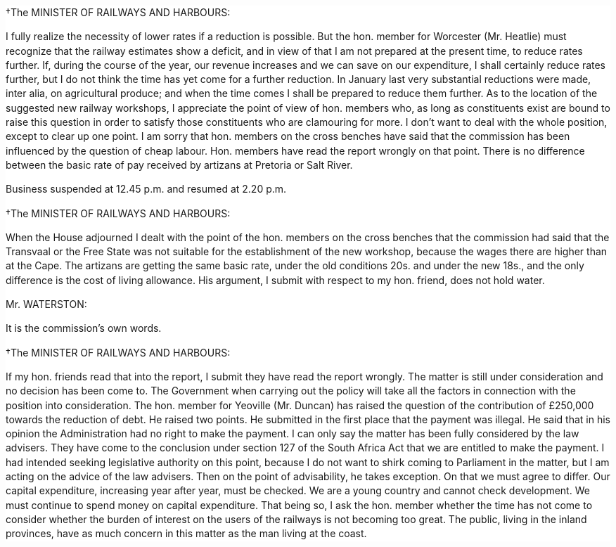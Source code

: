 </speech>

<speech by="#minister_of_railways_and_harbours">

<from>&#x2020;The <person refersTo="hansard_za">MINISTER OF RAILWAYS AND HARBOURS</person>:</from>

<p>I fully realize the necessity of lower rates if a reduction is possible. But the hon. member for Worcester (Mr. Heatlie) must recognize that the railway estimates show a deficit, and in view of that I am not prepared at the present time, to reduce rates further. If, during the course of the year, our revenue increases and we can save on our expenditure, I shall certainly reduce rates further, but I do not think the time has yet come for a further reduction. In January last very substantial reductions were made, inter alia, on agricultural produce; and when the time comes I shall be prepared to reduce them further. As to the location of the suggested new railway workshops, I appreciate the point of view of hon. members who, as long as constituents exist are bound to raise this question in order to satisfy those constituents who are clamouring for more. I don&#x2019;t want to deal with the whole position, except to clear up one point. I am sorry that hon. members on the cross benches have said that the commission has been influenced by the question of cheap labour. Hon. members have read the report wrongly on that point. There is no difference between the basic rate of pay received by artizans at Pretoria or Salt River.</p>

<p>Business suspended at 12.45 p.m. and resumed at 2.20 p.m.</p>

</speech>

<speech by="#minister_of_railways_and_harbours">

<from>&#x2020;The <person refersTo="hansard_za">MINISTER OF RAILWAYS AND HARBOURS</person>:</from>

<p>When the House adjourned I dealt with the point of the hon. members on the cross benches that the commission had said that the Transvaal or the Free State was not suitable for the establishment of the new workshop, because the wages there are higher than at the Cape. The artizans are getting the same basic rate, under the old conditions 20s. and under the new 18s., and the only difference is the cost of living allowance. His argument, I submit with respect to my hon. friend, does not hold water.</p>

</speech>

<speech by="#waterston">

<from>Mr. <person refersTo="hansard_za">WATERSTON</person>:</from>

<p>It is the commission&#x2019;s own words.</p>

</speech>

<speech by="#minister_of_railways_and_harbours">

<from>&#x2020;The <person refersTo="hansard_za">MINISTER OF RAILWAYS AND HARBOURS</person>:</from>

<p>If my hon. friends read that into the report, I submit they have read the report wrongly. The matter is still under consideration and no decision has been come to. The Government when carrying out the policy will take all the factors in connection with the position into consideration. The hon. member for Yeoville (Mr. Duncan) has raised the question of the contribution of £250,000 towards the reduction of debt. He raised two points. He submitted in the first place that the payment was illegal. He said that in his opinion the Administration had no right to make the payment. I can only say the matter has been fully considered by the law advisers. They have come to the conclusion under section 127 of the South Africa Act that we are entitled to make the payment. I had intended seeking legislative authority on this point, because I do not want to shirk coming to Parliament in the matter, but I am acting on the advice of the law advisers. Then on the point of advisability, he takes exception. On that we must agree to differ. Our capital expenditure, increasing year after year, must be checked. We are a young country and cannot check development. We must continue to spend money on capital expenditure. That being so, I ask the hon. member whether the time has not come to consider whether the burden of interest on the users of the railways is not becoming too great. The public, living in the inland provinces, have as much concern in this matter as the man living at the coast.</p>
